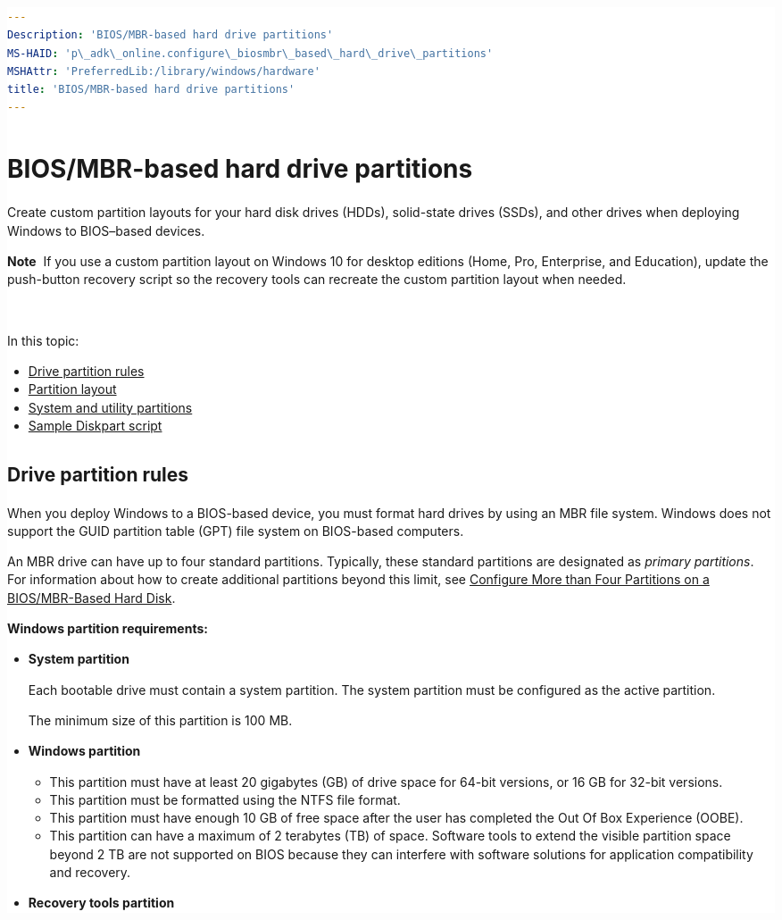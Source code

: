 ```yaml
---
Description: 'BIOS/MBR-based hard drive partitions'
MS-HAID: 'p\_adk\_online.configure\_biosmbr\_based\_hard\_drive\_partitions'
MSHAttr: 'PreferredLib:/library/windows/hardware'
title: 'BIOS/MBR-based hard drive partitions'
---
```


# BIOS/MBR-based hard drive partitions


Create custom partition layouts for your hard disk drives (HDDs), solid-state drives (SSDs), and other drives when deploying Windows to BIOS–based devices.

**Note**  If you use a custom partition layout on Windows 10 for desktop editions (Home, Pro, Enterprise, and Education), update the push-button recovery script so the recovery tools can recreate the custom partition layout when needed.

 

In this topic:

-   [Drive partition rules](#diskpartitionrules)
-   [Partition layout](#recommendedpartitionconfigurations)
-   [System and utility partitions](#usingsystemandutilitypartitions)
-   [Sample Diskpart script](#relatedsamplefiles)

## <span id="DiskPartitionRules"></span><span id="diskpartitionrules"></span><span id="DISKPARTITIONRULES"></span>Drive partition rules


When you deploy Windows to a BIOS-based device, you must format hard drives by using an MBR file system. Windows does not support the GUID partition table (GPT) file system on BIOS-based computers.

An MBR drive can have up to four standard partitions. Typically, these standard partitions are designated as *primary partitions*. For information about how to create additional partitions beyond this limit, see [Configure More than Four Partitions on a BIOS/MBR-Based Hard Disk](configure-more-than-four-partitions-on-a-biosmbr-based-hard-disk.md).

**Windows partition requirements:**

-   **System partition**

    Each bootable drive must contain a system partition. The system partition must be configured as the active partition.

    The minimum size of this partition is 100 MB.

-   **Windows partition**
    -   This partition must have at least 20 gigabytes (GB) of drive space for 64-bit versions, or 16 GB for 32-bit versions.
    -   This partition must be formatted using the NTFS file format.
    -   This partition must have enough 10 GB of free space after the user has completed the Out Of Box Experience (OOBE).
    -   This partition can have a maximum of 2 terabytes (TB) of space. Software tools to extend the visible partition space beyond 2 TB are not supported on BIOS because they can interfere with software solutions for application compatibility and recovery.
-   **Recovery tools partition**
